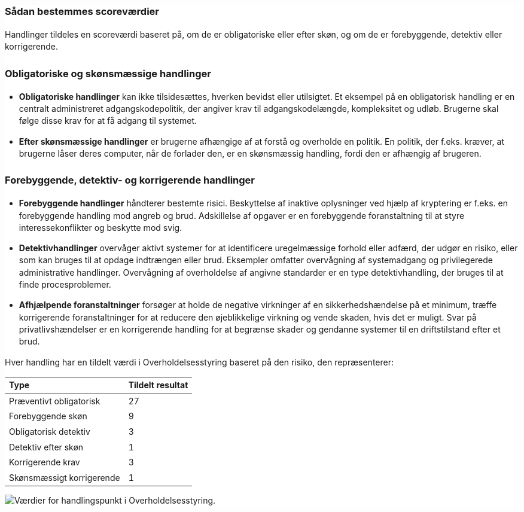 ### <a name="how-score-values-are-determined"></a>Sådan bestemmes scoreværdier

Handlinger tildeles en scoreværdi baseret på, om de er obligatoriske eller efter skøn, og om de er forebyggende, detektiv eller korrigerende.

### <a name="mandatory-and-discretionary-actions"></a>Obligatoriske og skønsmæssige handlinger

- **Obligatoriske handlinger** kan ikke tilsidesættes, hverken bevidst eller utilsigtet. Et eksempel på en obligatorisk handling er en centralt administreret adgangskodepolitik, der angiver krav til adgangskodelængde, kompleksitet og udløb. Brugerne skal følge disse krav for at få adgang til systemet.
  
- **Efter skønsmæssige handlinger** er brugerne afhængige af at forstå og overholde en politik. En politik, der f.eks. kræver, at brugerne låser deres computer, når de forlader den, er en skønsmæssig handling, fordi den er afhængig af brugeren.
  
### <a name="preventative-detective-and-corrective-actions"></a>Forebyggende, detektiv- og korrigerende handlinger
  
- **Forebyggende handlinger** håndterer bestemte risici. Beskyttelse af inaktive oplysninger ved hjælp af kryptering er f.eks. en forebyggende handling mod angreb og brud. Adskillelse af opgaver er en forebyggende foranstaltning til at styre interessekonflikter og beskytte mod svig.
  
- **Detektivhandlinger** overvåger aktivt systemer for at identificere uregelmæssige forhold eller adfærd, der udgør en risiko, eller som kan bruges til at opdage indtrængen eller brud. Eksempler omfatter overvågning af systemadgang og privilegerede administrative handlinger. Overvågning af overholdelse af angivne standarder er en type detektivhandling, der bruges til at finde procesproblemer.
  
- **Afhjælpende foranstaltninger** forsøger at holde de negative virkninger af en sikkerhedshændelse på et minimum, træffe korrigerende foranstaltninger for at reducere den øjeblikkelige virkning og vende skaden, hvis det er muligt. Svar på privatlivshændelser er en korrigerende handling for at begrænse skader og gendanne systemer til en driftstilstand efter et brud.
  
Hver handling har en tildelt værdi i Overholdelsesstyring baseret på den risiko, den repræsenterer:

|**Type**|**Tildelt resultat**|
|:-----|:-----|
| Præventivt obligatorisk | 27 |
| Forebyggende skøn | 9 |
| Obligatorisk detektiv | 3 |
| Detektiv efter skøn | 1 |
| Korrigerende krav | 3 |
| Skønsmæssigt korrigerende | 1 |
  
![Værdier for handlingspunkt i Overholdelsesstyring.](../media/compliance-score-action-scoring.png "Værdier for handlingspunkt i Overholdelsesstyring")
